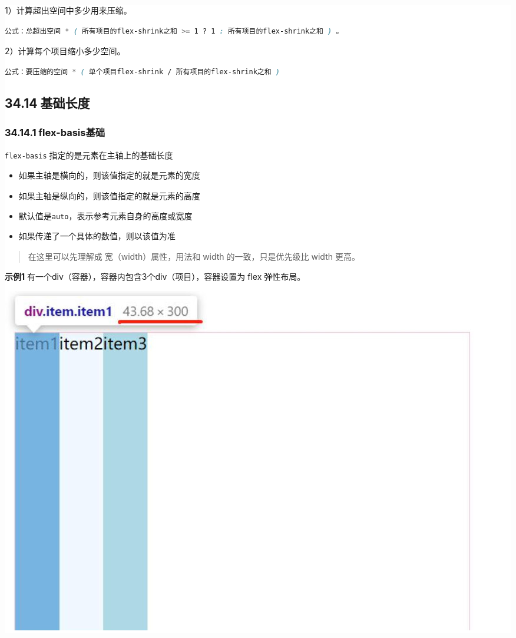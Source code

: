 1）计算超出空间中多少用来压缩。

```css
公式：总超出空间 * ( 所有项目的flex-shrink之和 >= 1 ? 1 : 所有项目的flex-shrink之和 ) 。
```

2）计算每个项目缩小多少空间。

```css
公式：要压缩的空间 * ( 单个项目flex-shrink / 所有项目的flex-shrink之和 )
```

## 34.14 基础长度

### 34.14.1 flex-basis基础

`flex-basis` 指定的是元素在主轴上的基础长度 

- 如果主轴是横向的，则该值指定的就是元素的宽度

- 如果主轴是纵向的，则该值指定的就是元素的高度

- 默认值是`auto`，表示参考元素自身的高度或宽度

- 如果传递了一个具体的数值，则以该值为准

> 在这里可以先理解成 宽（width）属性，用法和 width 的一致，只是优先级比 width 更高。

**示例1** 有一个div（容器），容器内包含3个div（项目），容器设置为 flex 弹性布局。

![image-20220812120114551](./images/c5c50c20f8e56b0c60e27cf55f48898b4fc3e8c1.png)
